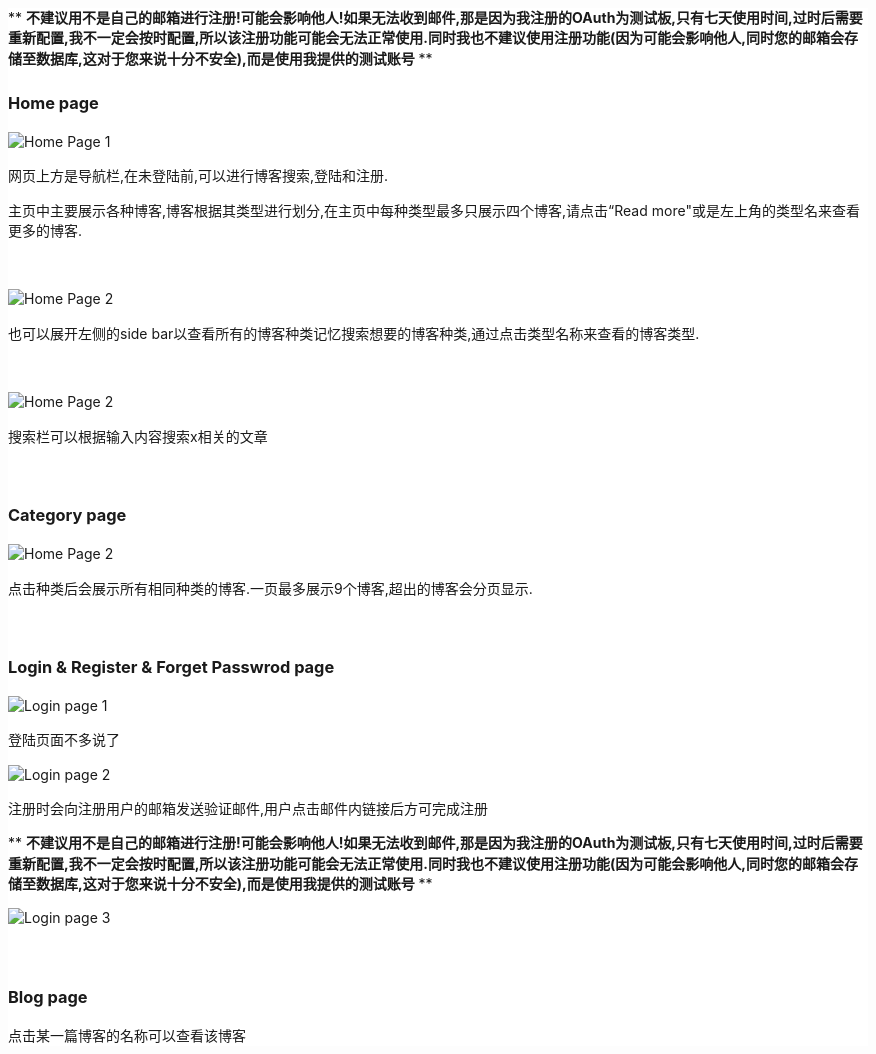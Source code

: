 

** **不建议用不是自己的邮箱进行注册!可能会影响他人!如果无法收到邮件,那是因为我注册的OAuth为测试板,只有七天使用时间,过时后需要重新配置,我不一定会按时配置,所以该注册功能可能会无法正常使用.同时我也不建议使用注册功能(因为可能会影响他人,同时您的邮箱会存储至数据库,这对于您来说十分不安全),而是使用我提供的测试账号** **

### Home page ###

![Home Page 1](https://res.cloudinary.com/drspqpjo3/image/upload/v1675158691/blorg-readme/%E6%88%AA%E5%B1%8F2023-01-31_17.40.45_crqpex.png)

网页上方是导航栏,在未登陆前,可以进行博客搜索,登陆和注册.

主页中主要展示各种博客,博客根据其类型进行划分,在主页中每种类型最多只展示四个博客,请点击“Read more"或是左上角的类型名来查看更多的博客.

 <br /> 

![Home Page 2](https://res.cloudinary.com/drspqpjo3/image/upload/v1675158700/blorg-readme/%E6%88%AA%E5%B1%8F2023-01-31_17.49.32_hooef4.png)

也可以展开左侧的side bar以查看所有的博客种类记忆搜索想要的博客种类,通过点击类型名称来查看的博客类型.

 <br /> 

![Home Page 2](https://res.cloudinary.com/drspqpjo3/image/upload/v1675169030/blorg-readme/%E6%88%AA%E5%B1%8F2023-01-31_20.42.53_t4gwjw.png)

搜索栏可以根据输入内容搜索x相关的文章

 <br /> 

### Category page ###


![Home Page 2](https://res.cloudinary.com/drspqpjo3/image/upload/v1675159846/blorg-readme/%E6%88%AA%E5%B1%8F2023-01-31_18.06.28_nt4wd9.png)

点击种类后会展示所有相同种类的博客.一页最多展示9个博客,超出的博客会分页显示.

 <br /> 

### Login & Register & Forget Passwrod page ###

![Login page 1](https://res.cloudinary.com/drspqpjo3/image/upload/v1675170955/blorg-readme/%E6%88%AA%E5%B1%8F2023-01-31_21.04.02_e9olaa.png)

登陆页面不多说了

![Login page 2](https://res.cloudinary.com/drspqpjo3/image/upload/v1675170954/blorg-readme/%E6%88%AA%E5%B1%8F2023-01-31_21.04.29_admgdn.png)

注册时会向注册用户的邮箱发送验证邮件,用户点击邮件内链接后方可完成注册

** **不建议用不是自己的邮箱进行注册!可能会影响他人!如果无法收到邮件,那是因为我注册的OAuth为测试板,只有七天使用时间,过时后需要重新配置,我不一定会按时配置,所以该注册功能可能会无法正常使用.同时我也不建议使用注册功能(因为可能会影响他人,同时您的邮箱会存储至数据库,这对于您来说十分不安全),而是使用我提供的测试账号** **

![Login page 3](https://res.cloudinary.com/drspqpjo3/image/upload/v1675170869/blorg-readme/%E6%88%AA%E5%B1%8F2023-01-31_21.13.58_wxmln3.png)


 <br /> 

### Blog page ###

点击某一篇博客的名称可以查看该博客
